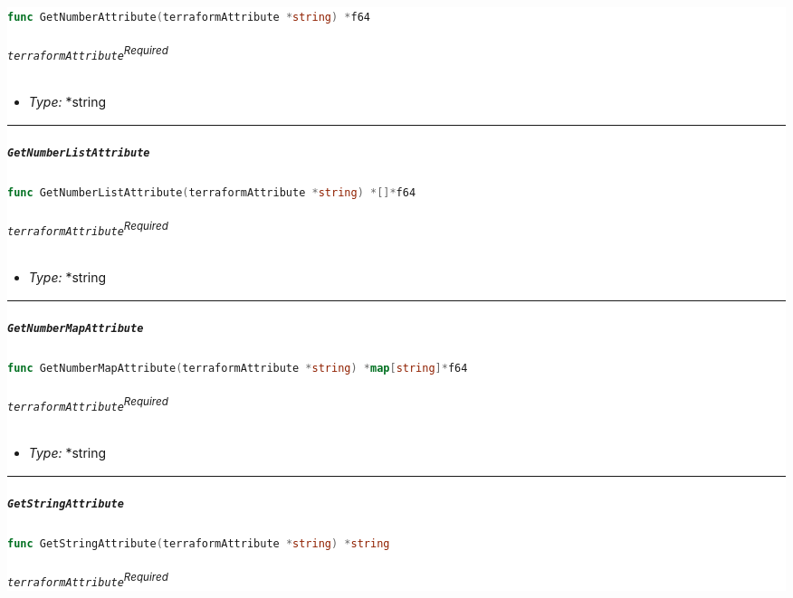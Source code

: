 ```go
func GetNumberAttribute(terraformAttribute *string) *f64
```

###### `terraformAttribute`<sup>Required</sup> <a name="terraformAttribute" id="@cdktf/provider-ionoscloud.targetGroup.TargetGroup.getNumberAttribute.parameter.terraformAttribute"></a>

- *Type:* *string

---

##### `GetNumberListAttribute` <a name="GetNumberListAttribute" id="@cdktf/provider-ionoscloud.targetGroup.TargetGroup.getNumberListAttribute"></a>

```go
func GetNumberListAttribute(terraformAttribute *string) *[]*f64
```

###### `terraformAttribute`<sup>Required</sup> <a name="terraformAttribute" id="@cdktf/provider-ionoscloud.targetGroup.TargetGroup.getNumberListAttribute.parameter.terraformAttribute"></a>

- *Type:* *string

---

##### `GetNumberMapAttribute` <a name="GetNumberMapAttribute" id="@cdktf/provider-ionoscloud.targetGroup.TargetGroup.getNumberMapAttribute"></a>

```go
func GetNumberMapAttribute(terraformAttribute *string) *map[string]*f64
```

###### `terraformAttribute`<sup>Required</sup> <a name="terraformAttribute" id="@cdktf/provider-ionoscloud.targetGroup.TargetGroup.getNumberMapAttribute.parameter.terraformAttribute"></a>

- *Type:* *string

---

##### `GetStringAttribute` <a name="GetStringAttribute" id="@cdktf/provider-ionoscloud.targetGroup.TargetGroup.getStringAttribute"></a>

```go
func GetStringAttribute(terraformAttribute *string) *string
```

###### `terraformAttribute`<sup>Required</sup> <a name="terraformAttribute" id="@cdktf/provider-ionoscloud.targetGroup.TargetGroup.getStringAttribute.parameter.terraformAttribute"></a>
